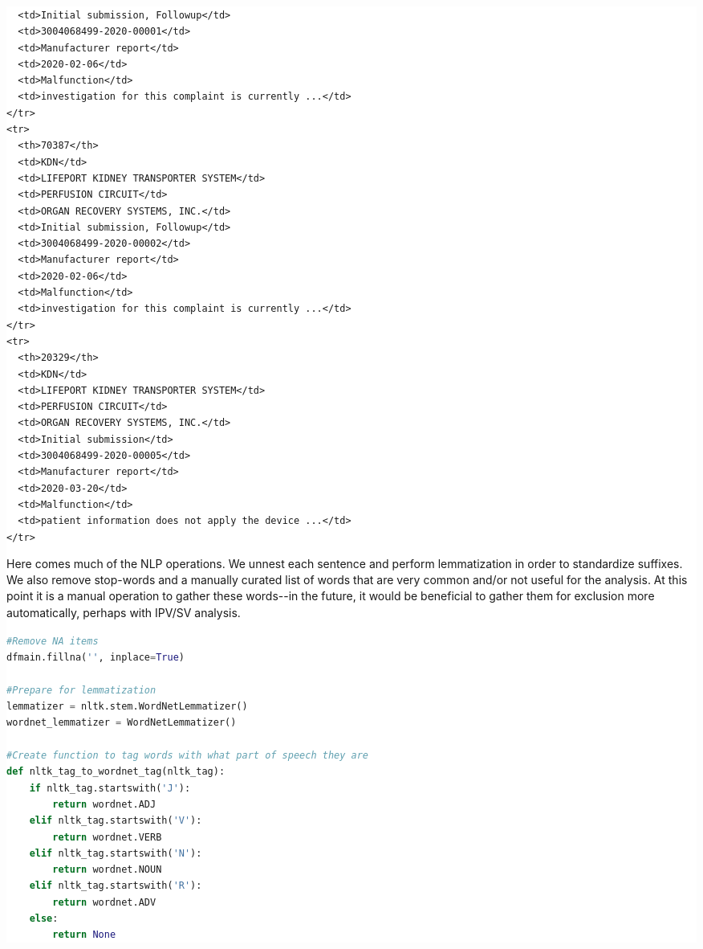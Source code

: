       <td>Initial submission, Followup</td>
      <td>3004068499-2020-00001</td>
      <td>Manufacturer report</td>
      <td>2020-02-06</td>
      <td>Malfunction</td>
      <td>investigation for this complaint is currently ...</td>
    </tr>
    <tr>
      <th>70387</th>
      <td>KDN</td>
      <td>LIFEPORT KIDNEY TRANSPORTER SYSTEM</td>
      <td>PERFUSION CIRCUIT</td>
      <td>ORGAN RECOVERY SYSTEMS, INC.</td>
      <td>Initial submission, Followup</td>
      <td>3004068499-2020-00002</td>
      <td>Manufacturer report</td>
      <td>2020-02-06</td>
      <td>Malfunction</td>
      <td>investigation for this complaint is currently ...</td>
    </tr>
    <tr>
      <th>20329</th>
      <td>KDN</td>
      <td>LIFEPORT KIDNEY TRANSPORTER SYSTEM</td>
      <td>PERFUSION CIRCUIT</td>
      <td>ORGAN RECOVERY SYSTEMS, INC.</td>
      <td>Initial submission</td>
      <td>3004068499-2020-00005</td>
      <td>Manufacturer report</td>
      <td>2020-03-20</td>
      <td>Malfunction</td>
      <td>patient information does not apply the device ...</td>
    </tr>
  </tbody>
</table>
</div>


Here comes much of the NLP operations. We unnest each sentence and perform lemmatization in order to standardize suffixes. We also remove stop-words and a manually curated list of words that are very common and/or not useful for the analysis. At this point it is a manual operation to gather these words--in the future, it would be beneficial to gather them for exclusion more automatically, perhaps with IPV/SV analysis.

```python
#Remove NA items
dfmain.fillna('', inplace=True)

#Prepare for lemmatization
lemmatizer = nltk.stem.WordNetLemmatizer()
wordnet_lemmatizer = WordNetLemmatizer()

#Create function to tag words with what part of speech they are
def nltk_tag_to_wordnet_tag(nltk_tag):
    if nltk_tag.startswith('J'):
        return wordnet.ADJ
    elif nltk_tag.startswith('V'):
        return wordnet.VERB
    elif nltk_tag.startswith('N'):
        return wordnet.NOUN
    elif nltk_tag.startswith('R'):
        return wordnet.ADV
    else:
        return None

```